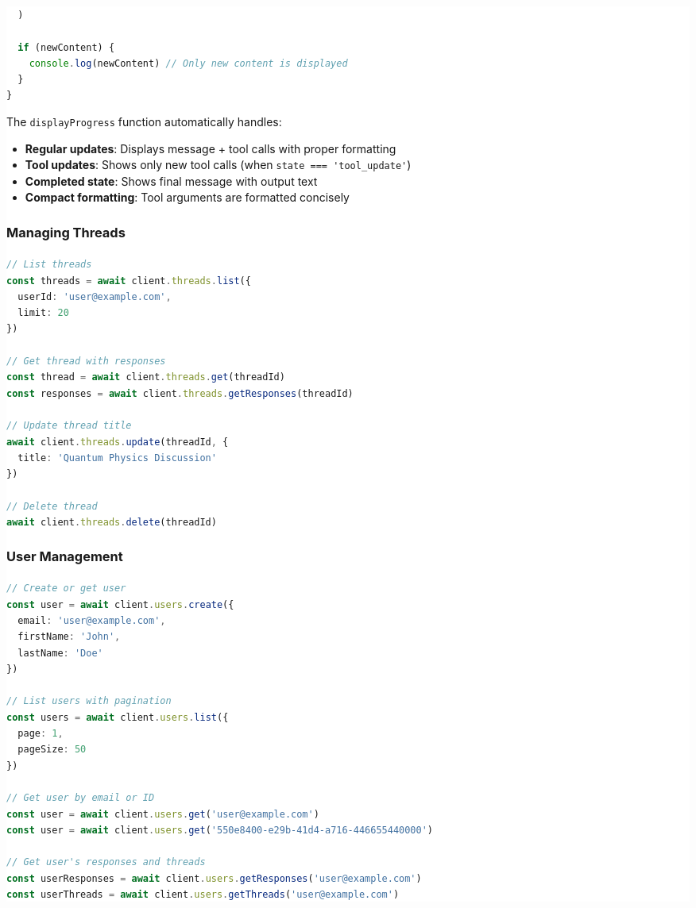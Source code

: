 ```typescript
  )

  if (newContent) {
    console.log(newContent) // Only new content is displayed
  }
}
```

The `displayProgress` function automatically handles:
- **Regular updates**: Displays message + tool calls with proper formatting
- **Tool updates**: Shows only new tool calls (when `state === 'tool_update'`)
- **Completed state**: Shows final message with output text
- **Compact formatting**: Tool arguments are formatted concisely

### Managing Threads

```typescript
// List threads
const threads = await client.threads.list({
  userId: 'user@example.com',
  limit: 20
})

// Get thread with responses
const thread = await client.threads.get(threadId)
const responses = await client.threads.getResponses(threadId)

// Update thread title
await client.threads.update(threadId, {
  title: 'Quantum Physics Discussion'
})

// Delete thread
await client.threads.delete(threadId)
```

### User Management

```typescript
// Create or get user
const user = await client.users.create({
  email: 'user@example.com',
  firstName: 'John',
  lastName: 'Doe'
})

// List users with pagination
const users = await client.users.list({
  page: 1,
  pageSize: 50
})

// Get user by email or ID
const user = await client.users.get('user@example.com')
const user = await client.users.get('550e8400-e29b-41d4-a716-446655440000')

// Get user's responses and threads
const userResponses = await client.users.getResponses('user@example.com')
const userThreads = await client.users.getThreads('user@example.com')
```
